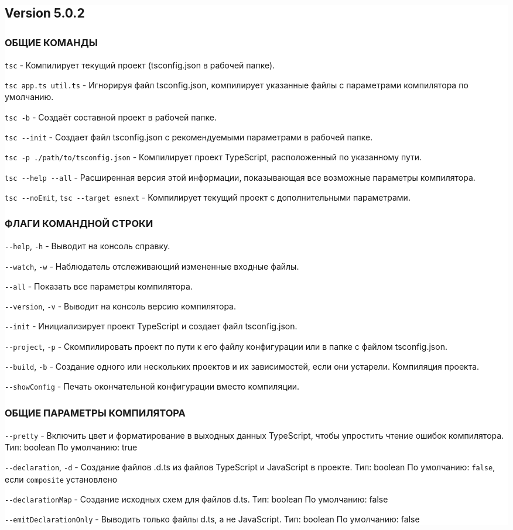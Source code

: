 ## Version 5.0.2
### ОБЩИЕ КОМАНДЫ

`tsc` - Компилирует текущий проект (tsconfig.json в рабочей папке).

`tsc app.ts util.ts` - Игнорируя файл tsconfig.json, компилирует указанные файлы с параметрами компилятора по умолчанию.

`tsc -b` - Создаёт составной проект в рабочей папке.

`tsc --init` - Создает файл tsconfig.json с рекомендуемыми параметрами в рабочей папке.

`tsc -p ./path/to/tsconfig.json` - Компилирует проект TypeScript, расположенный по указанному пути.

`tsc --help --all` - Расширенная версия этой информации, показывающая все возможные параметры компилятора.

`tsc --noEmit`, `tsc --target esnext` - Компилирует текущий проект с дополнительными параметрами.

### ФЛАГИ КОМАНДНОЙ СТРОКИ

`--help`, `-h` - Выводит на консоль справку.

`--watch`, `-w` - Наблюдатель отслеживающий измененные входные файлы.

`--all` - Показать все параметры компилятора.

`--version`, `-v` - Выводит на консоль версию компилятора.

`--init` - Инициализирует проект TypeScript и создает файл tsconfig.json.

`--project`, `-p` - Скомпилировать проект по пути к его файлу конфигурации или в папке с файлом tsconfig.json.

`--build`, `-b` - Создание одного или нескольких проектов и их зависимостей, если они устарели. Компиляция проекта.

`--showConfig` - Печать окончательной конфигурации вместо компиляции.

### ОБЩИЕ ПАРАМЕТРЫ КОМПИЛЯТОРА

`--pretty` - Включить цвет и форматирование в выходных данных TypeScript, чтобы упростить чтение ошибок компилятора.
Тип: boolean
По умолчанию: true

`--declaration`, `-d` - Создание файлов .d.ts из файлов TypeScript и JavaScript в проекте.
Тип: boolean
По умолчанию: `false`, если `composite` установлено

`--declarationMap` - Создание исходных схем для файлов d.ts.
Тип: boolean
По умолчанию: false

`--emitDeclarationOnly` - Выводить только файлы d.ts, а не JavaScript.
Тип: boolean
По умолчанию: false
